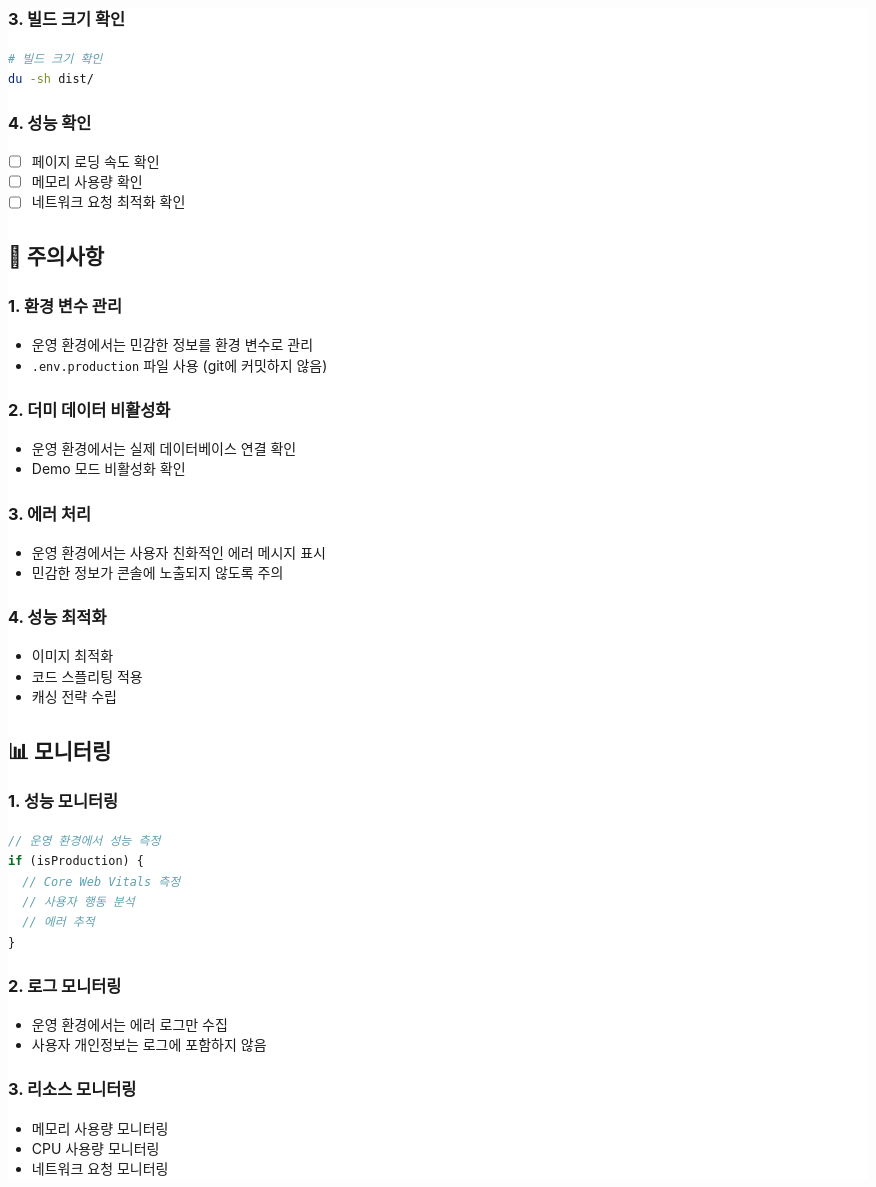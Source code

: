 ### 3. 빌드 크기 확인
```bash
# 빌드 크기 확인
du -sh dist/
```

### 4. 성능 확인
- [ ] 페이지 로딩 속도 확인
- [ ] 메모리 사용량 확인
- [ ] 네트워크 요청 최적화 확인

## 🚨 주의사항

### 1. 환경 변수 관리
- 운영 환경에서는 민감한 정보를 환경 변수로 관리
- `.env.production` 파일 사용 (git에 커밋하지 않음)

### 2. 더미 데이터 비활성화
- 운영 환경에서는 실제 데이터베이스 연결 확인
- Demo 모드 비활성화 확인

### 3. 에러 처리
- 운영 환경에서는 사용자 친화적인 에러 메시지 표시
- 민감한 정보가 콘솔에 노출되지 않도록 주의

### 4. 성능 최적화
- 이미지 최적화
- 코드 스플리팅 적용
- 캐싱 전략 수립

## 📊 모니터링

### 1. 성능 모니터링
```javascript
// 운영 환경에서 성능 측정
if (isProduction) {
  // Core Web Vitals 측정
  // 사용자 행동 분석
  // 에러 추적
}
```

### 2. 로그 모니터링
- 운영 환경에서는 에러 로그만 수집
- 사용자 개인정보는 로그에 포함하지 않음

### 3. 리소스 모니터링
- 메모리 사용량 모니터링
- CPU 사용량 모니터링
- 네트워크 요청 모니터링
